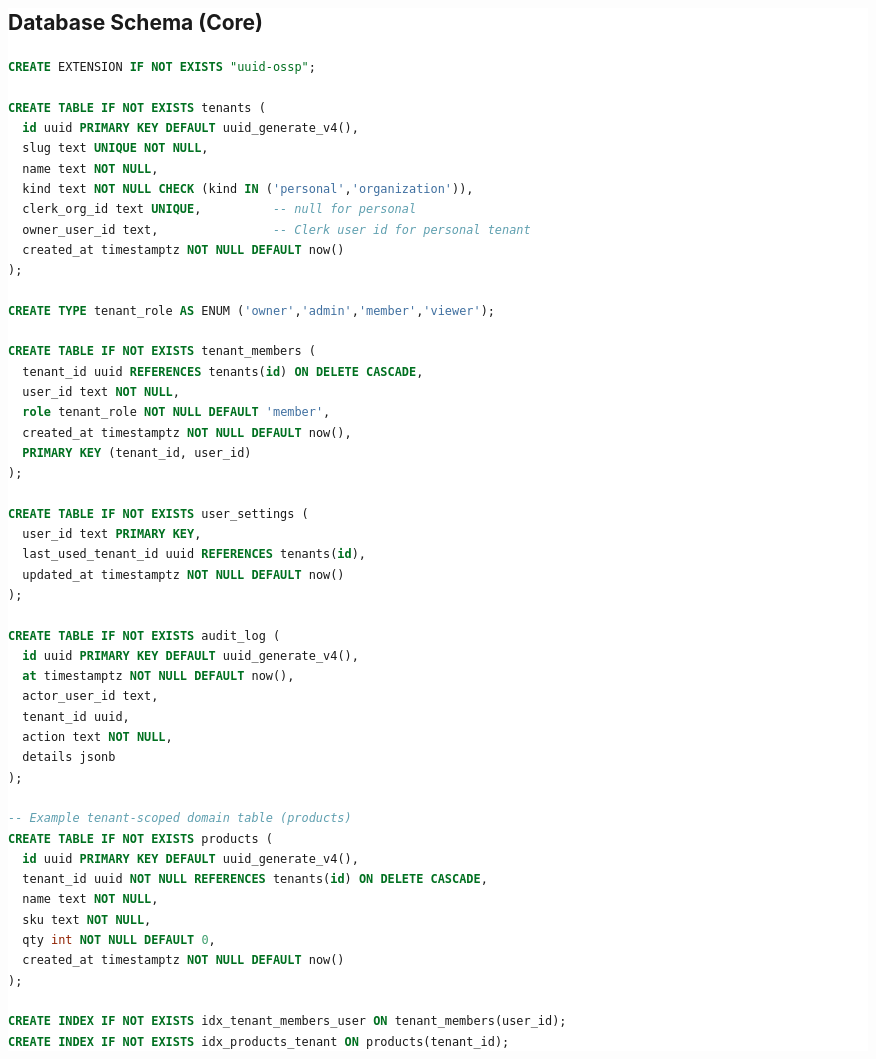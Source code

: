 ## Database Schema (Core)

```sql
CREATE EXTENSION IF NOT EXISTS "uuid-ossp";

CREATE TABLE IF NOT EXISTS tenants (
  id uuid PRIMARY KEY DEFAULT uuid_generate_v4(),
  slug text UNIQUE NOT NULL,
  name text NOT NULL,
  kind text NOT NULL CHECK (kind IN ('personal','organization')),
  clerk_org_id text UNIQUE,          -- null for personal
  owner_user_id text,                -- Clerk user id for personal tenant
  created_at timestamptz NOT NULL DEFAULT now()
);

CREATE TYPE tenant_role AS ENUM ('owner','admin','member','viewer');

CREATE TABLE IF NOT EXISTS tenant_members (
  tenant_id uuid REFERENCES tenants(id) ON DELETE CASCADE,
  user_id text NOT NULL,
  role tenant_role NOT NULL DEFAULT 'member',
  created_at timestamptz NOT NULL DEFAULT now(),
  PRIMARY KEY (tenant_id, user_id)
);

CREATE TABLE IF NOT EXISTS user_settings (
  user_id text PRIMARY KEY,
  last_used_tenant_id uuid REFERENCES tenants(id),
  updated_at timestamptz NOT NULL DEFAULT now()
);

CREATE TABLE IF NOT EXISTS audit_log (
  id uuid PRIMARY KEY DEFAULT uuid_generate_v4(),
  at timestamptz NOT NULL DEFAULT now(),
  actor_user_id text,
  tenant_id uuid,
  action text NOT NULL,
  details jsonb
);

-- Example tenant-scoped domain table (products)
CREATE TABLE IF NOT EXISTS products (
  id uuid PRIMARY KEY DEFAULT uuid_generate_v4(),
  tenant_id uuid NOT NULL REFERENCES tenants(id) ON DELETE CASCADE,
  name text NOT NULL,
  sku text NOT NULL,
  qty int NOT NULL DEFAULT 0,
  created_at timestamptz NOT NULL DEFAULT now()
);

CREATE INDEX IF NOT EXISTS idx_tenant_members_user ON tenant_members(user_id);
CREATE INDEX IF NOT EXISTS idx_products_tenant ON products(tenant_id);
```

